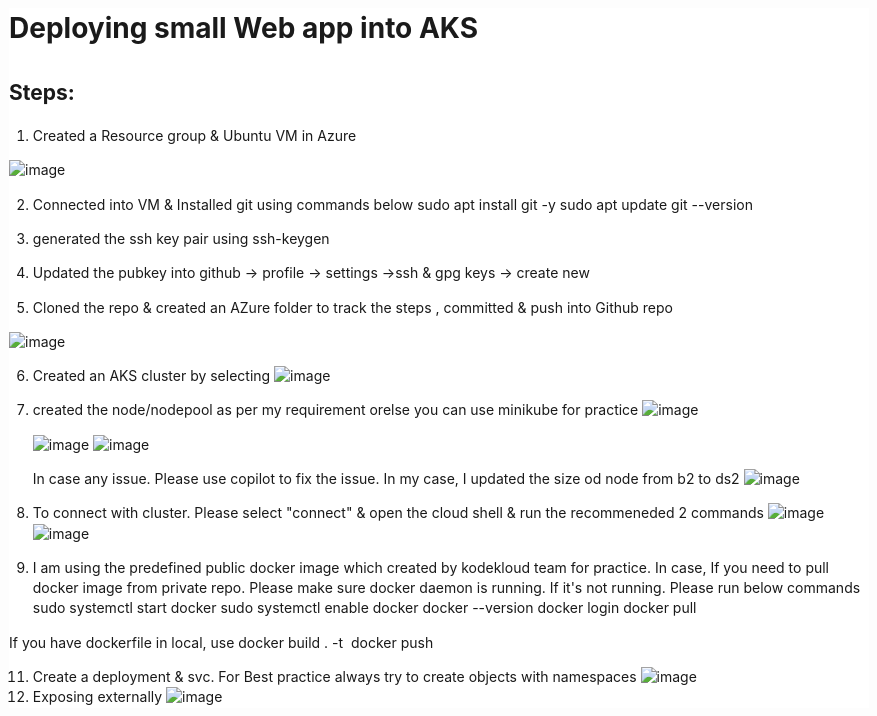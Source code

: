 # Deploying small Web app into AKS

## Steps:
1. Created a Resource group & Ubuntu VM in Azure
<img width="944" alt="image" src="https://github.com/user-attachments/assets/48ef82cb-cc7f-491a-b787-e29ae1725c0d" />

2. Connected into VM & Installed git using commands below
sudo apt install git -y
sudo apt update
git --version

3. generated the ssh key pair using
ssh-keygen

4. Updated the pubkey into github -> profile -> settings ->ssh & gpg keys -> create new

5. Cloned the repo & created an AZure folder to track the steps , committed & push into Github repo
<img width="959" alt="image" src="https://github.com/user-attachments/assets/72cf3e7b-b787-43cc-8b64-10e39a61cd56" />

6. Created an AKS cluster by selecting
   <img width="679" alt="image" src="https://github.com/user-attachments/assets/7e66a2bb-f0bd-49bb-8384-61bc9a586092" />

7. created the node/nodepool as per my requirement orelse you can use minikube for practice
   <img width="953" alt="image" src="https://github.com/user-attachments/assets/906dd612-1014-4d7c-a652-26734c345e50" />

   <img width="896" alt="image" src="https://github.com/user-attachments/assets/8c07edb7-bb00-466c-af97-76269a92dc2d" />

   <img width="631" alt="image" src="https://github.com/user-attachments/assets/39c11a9e-0d57-4d63-85fd-7a500169a404" />


   In case any issue. Please use copilot to fix the issue. In my case, I updated the size od node from b2 to ds2
   <img width="959" alt="image" src="https://github.com/user-attachments/assets/2bb9275e-3c24-403d-a0b8-2d0673ddfe7e" />

8. To connect with cluster. Please select "connect" & open the cloud shell & run the recommeneded 2 commands
   <img width="943" alt="image" src="https://github.com/user-attachments/assets/e10f86f1-6a10-4dc2-bb65-3d784e82ba54" />
   <img width="446" alt="image" src="https://github.com/user-attachments/assets/e595a024-923e-436e-b549-171133919ebd" />

9. I am using the predefined public docker image which created by kodekloud team for practice.
In case, If you need to pull docker image from private repo. Please make sure docker daemon is running. If it's not running. Please run below commands
sudo systemctl start docker
sudo systemctl enable docker
docker --version
docker login <private host url>
docker pull <image name>

If you have dockerfile in local, use
docker build . -t <image name>
docker push <image name>

11. Create a deployment & svc. For Best practice always try to create objects with namespaces
    <img width="902" alt="image" src="https://github.com/user-attachments/assets/e6670a35-e8ec-4d80-9f9b-b5a8c94adce1" />
12. Exposing externally
    <img width="937" alt="image" src="https://github.com/user-attachments/assets/670e440d-11f1-46cc-b1b6-8e2a0420d791" />






